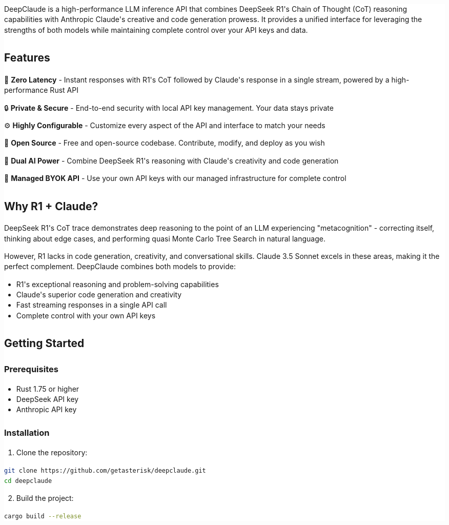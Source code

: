 DeepClaude is a high-performance LLM inference API that combines DeepSeek R1's Chain of Thought (CoT) reasoning capabilities with Anthropic Claude's creative and code generation prowess. It provides a unified interface for leveraging the strengths of both models while maintaining complete control over your API keys and data.

## Features

🚀 **Zero Latency** - Instant responses with R1's CoT followed by Claude's response in a single stream, powered by a high-performance Rust API

🔒 **Private & Secure** - End-to-end security with local API key management. Your data stays private

⚙️ **Highly Configurable** - Customize every aspect of the API and interface to match your needs

🌟 **Open Source** - Free and open-source codebase. Contribute, modify, and deploy as you wish

🤖 **Dual AI Power** - Combine DeepSeek R1's reasoning with Claude's creativity and code generation

🔑 **Managed BYOK API** - Use your own API keys with our managed infrastructure for complete control

## Why R1 + Claude?

DeepSeek R1's CoT trace demonstrates deep reasoning to the point of an LLM experiencing "metacognition" - correcting itself, thinking about edge cases, and performing quasi Monte Carlo Tree Search in natural language.

However, R1 lacks in code generation, creativity, and conversational skills. Claude 3.5 Sonnet excels in these areas, making it the perfect complement. DeepClaude combines both models to provide:

- R1's exceptional reasoning and problem-solving capabilities
- Claude's superior code generation and creativity
- Fast streaming responses in a single API call
- Complete control with your own API keys

## Getting Started

### Prerequisites

- Rust 1.75 or higher
- DeepSeek API key
- Anthropic API key

### Installation

1. Clone the repository:
```bash
git clone https://github.com/getasterisk/deepclaude.git
cd deepclaude
```

2. Build the project:
```bash
cargo build --release
```
